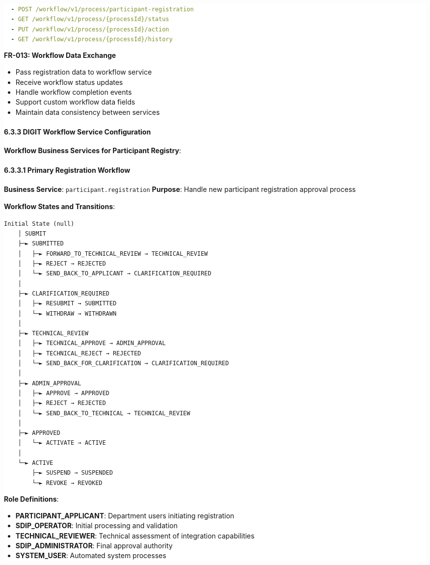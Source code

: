 ```yaml
  - POST /workflow/v1/process/participant-registration
  - GET /workflow/v1/process/{processId}/status
  - PUT /workflow/v1/process/{processId}/action
  - GET /workflow/v1/process/{processId}/history
```

**FR-013: Workflow Data Exchange**
- Pass registration data to workflow service
- Receive workflow status updates
- Handle workflow completion events
- Support custom workflow data fields
- Maintain data consistency between services

#### 6.3.3 DIGIT Workflow Service Configuration

**Workflow Business Services for Participant Registry**:

#### 6.3.3.1 Primary Registration Workflow
**Business Service**: `participant.registration`
**Purpose**: Handle new participant registration approval process

**Workflow States and Transitions**:
```
Initial State (null)
    │ SUBMIT
    ├─► SUBMITTED
    │   ├─► FORWARD_TO_TECHNICAL_REVIEW → TECHNICAL_REVIEW
    │   ├─► REJECT → REJECTED
    │   └─► SEND_BACK_TO_APPLICANT → CLARIFICATION_REQUIRED
    │
    ├─► CLARIFICATION_REQUIRED
    │   ├─► RESUBMIT → SUBMITTED
    │   └─► WITHDRAW → WITHDRAWN
    │
    ├─► TECHNICAL_REVIEW
    │   ├─► TECHNICAL_APPROVE → ADMIN_APPROVAL
    │   ├─► TECHNICAL_REJECT → REJECTED
    │   └─► SEND_BACK_FOR_CLARIFICATION → CLARIFICATION_REQUIRED
    │
    ├─► ADMIN_APPROVAL
    │   ├─► APPROVE → APPROVED
    │   ├─► REJECT → REJECTED
    │   └─► SEND_BACK_TO_TECHNICAL → TECHNICAL_REVIEW
    │
    ├─► APPROVED
    │   └─► ACTIVATE → ACTIVE
    │
    └─► ACTIVE
        ├─► SUSPEND → SUSPENDED
        └─► REVOKE → REVOKED
```

**Role Definitions**:
- **PARTICIPANT_APPLICANT**: Department users initiating registration
- **SDIP_OPERATOR**: Initial processing and validation
- **TECHNICAL_REVIEWER**: Technical assessment of integration capabilities
- **SDIP_ADMINISTRATOR**: Final approval authority
- **SYSTEM_USER**: Automated system processes

